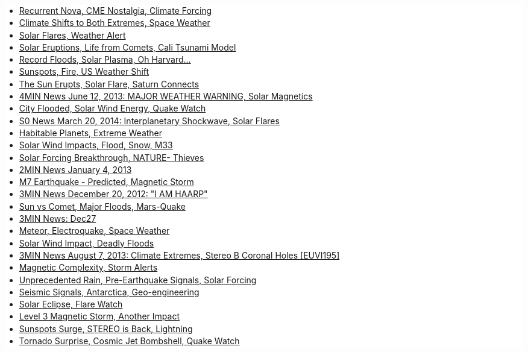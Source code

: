 - [Recurrent Nova, CME Nostalgia, Climate Forcing](https://github.com/sovrynn/ecdo/blob/master/6-LITERATURE-MEDIA/ben-davidson/video-transcripts/floods.md#recurrent-nova-cme-nostalgia-climate-forcing)
- [Climate Shifts to Both Extremes, Space Weather](https://github.com/sovrynn/ecdo/blob/master/6-LITERATURE-MEDIA/ben-davidson/video-transcripts/floods.md#climate-shifts-to-both-extremes-space-weather)
- [Solar Flares, Weather Alert](https://github.com/sovrynn/ecdo/blob/master/6-LITERATURE-MEDIA/ben-davidson/video-transcripts/floods.md#solar-flares-weather-alert)
- [Solar Eruptions, Life from Comets, Cali Tsunami Model](https://github.com/sovrynn/ecdo/blob/master/6-LITERATURE-MEDIA/ben-davidson/video-transcripts/floods.md#solar-eruptions-life-from-comets-cali-tsunami-model)
- [Record Floods, Solar Plasma, Oh Harvard...](https://github.com/sovrynn/ecdo/blob/master/6-LITERATURE-MEDIA/ben-davidson/video-transcripts/floods.md#record-floods-solar-plasma-oh-harvard)
- [Sunspots, Fire, US Weather Shift](https://github.com/sovrynn/ecdo/blob/master/6-LITERATURE-MEDIA/ben-davidson/video-transcripts/floods.md#sunspots-fire-us-weather-shift)
- [The Sun Erupts, Solar Flare, Saturn Connects](https://github.com/sovrynn/ecdo/blob/master/6-LITERATURE-MEDIA/ben-davidson/video-transcripts/floods.md#the-sun-erupts-solar-flare-saturn-connects)
- [4MIN News June 12, 2013: MAJOR WEATHER WARNING, Solar Magnetics](https://github.com/sovrynn/ecdo/blob/master/6-LITERATURE-MEDIA/ben-davidson/video-transcripts/floods.md#4min-news-june-12-2013-major-weather-warning-solar-magnetics)
- [City Flooded, Solar Wind Energy, Quake Watch](https://github.com/sovrynn/ecdo/blob/master/6-LITERATURE-MEDIA/ben-davidson/video-transcripts/floods.md#city-flooded-solar-wind-energy-quake-watch)
- [S0 News March 20, 2014: Interplanetary Shockwave, Solar Flares](https://github.com/sovrynn/ecdo/blob/master/6-LITERATURE-MEDIA/ben-davidson/video-transcripts/floods.md#s0-news-march-20-2014-interplanetary-shockwave-solar-flares)
- [Habitable Planets, Extreme Weather](https://github.com/sovrynn/ecdo/blob/master/6-LITERATURE-MEDIA/ben-davidson/video-transcripts/floods.md#habitable-planets-extreme-weather)
- [Solar Wind Impacts, Flood, Snow, M33](https://github.com/sovrynn/ecdo/blob/master/6-LITERATURE-MEDIA/ben-davidson/video-transcripts/floods.md#solar-wind-impacts-flood-snow-m33)
- [Solar Forcing Breakthrough, NATURE- Thieves](https://github.com/sovrynn/ecdo/blob/master/6-LITERATURE-MEDIA/ben-davidson/video-transcripts/floods.md#solar-forcing-breakthrough-nature--thieves)
- [2MIN News January 4, 2013](https://github.com/sovrynn/ecdo/blob/master/6-LITERATURE-MEDIA/ben-davidson/video-transcripts/floods.md#2min-news-january-4-2013)
- [M7 Earthquake - Predicted, Magnetic Storm](https://github.com/sovrynn/ecdo/blob/master/6-LITERATURE-MEDIA/ben-davidson/video-transcripts/floods.md#m7-earthquake---predicted-magnetic-storm)
- [3MIN News December 20, 2012: "I AM HAARP"](https://github.com/sovrynn/ecdo/blob/master/6-LITERATURE-MEDIA/ben-davidson/video-transcripts/floods.md#3min-news-december-20-2012-i-am-haarp)
- [Sun vs Comet, Major Floods, Mars-Quake](https://github.com/sovrynn/ecdo/blob/master/6-LITERATURE-MEDIA/ben-davidson/video-transcripts/floods.md#sun-vs-comet-major-floods-mars-quake)
- [3MIN News: Dec27](https://github.com/sovrynn/ecdo/blob/master/6-LITERATURE-MEDIA/ben-davidson/video-transcripts/floods.md#3min-news-dec27)
- [Meteor, Electroquake, Space Weather](https://github.com/sovrynn/ecdo/blob/master/6-LITERATURE-MEDIA/ben-davidson/video-transcripts/floods.md#meteor-electroquake-space-weather)
- [Solar Wind Impact, Deadly Floods](https://github.com/sovrynn/ecdo/blob/master/6-LITERATURE-MEDIA/ben-davidson/video-transcripts/floods.md#solar-wind-impact-deadly-floods)
- [3MIN News August 7, 2013: Climate Extremes, Stereo B Coronal Holes [EUVI195]](https://github.com/sovrynn/ecdo/blob/master/6-LITERATURE-MEDIA/ben-davidson/video-transcripts/floods.md#3min-news-august-7-2013-climate-extremes-stereo-b-coronal-holes-euvi195)
- [Magnetic Complexity, Storm Alerts](https://github.com/sovrynn/ecdo/blob/master/6-LITERATURE-MEDIA/ben-davidson/video-transcripts/floods.md#magnetic-complexity-storm-alerts)
- [Unprecedented Rain, Pre-Earthquake Signals, Solar Forcing](https://github.com/sovrynn/ecdo/blob/master/6-LITERATURE-MEDIA/ben-davidson/video-transcripts/floods.md#unprecedented-rain-pre-earthquake-signals-solar-forcing)
- [Seismic Signals, Antarctica, Geo-engineering](https://github.com/sovrynn/ecdo/blob/master/6-LITERATURE-MEDIA/ben-davidson/video-transcripts/floods.md#seismic-signals-antarctica-geo-engineering)
- [Solar Eclipse, Flare Watch](https://github.com/sovrynn/ecdo/blob/master/6-LITERATURE-MEDIA/ben-davidson/video-transcripts/floods.md#solar-eclipse-flare-watch)
- [Level 3 Magnetic Storm, Another Impact](https://github.com/sovrynn/ecdo/blob/master/6-LITERATURE-MEDIA/ben-davidson/video-transcripts/floods.md#level-3-magnetic-storm-another-impact)
- [Sunspots Surge, STEREO is Back, Lightning](https://github.com/sovrynn/ecdo/blob/master/6-LITERATURE-MEDIA/ben-davidson/video-transcripts/floods.md#sunspots-surge-stereo-is-back-lightning)
- [Tornado Surprise, Cosmic Jet Bombshell, Quake Watch](https://github.com/sovrynn/ecdo/blob/master/6-LITERATURE-MEDIA/ben-davidson/video-transcripts/floods.md#tornado-surprise-cosmic-jet-bombshell-quake-watch)